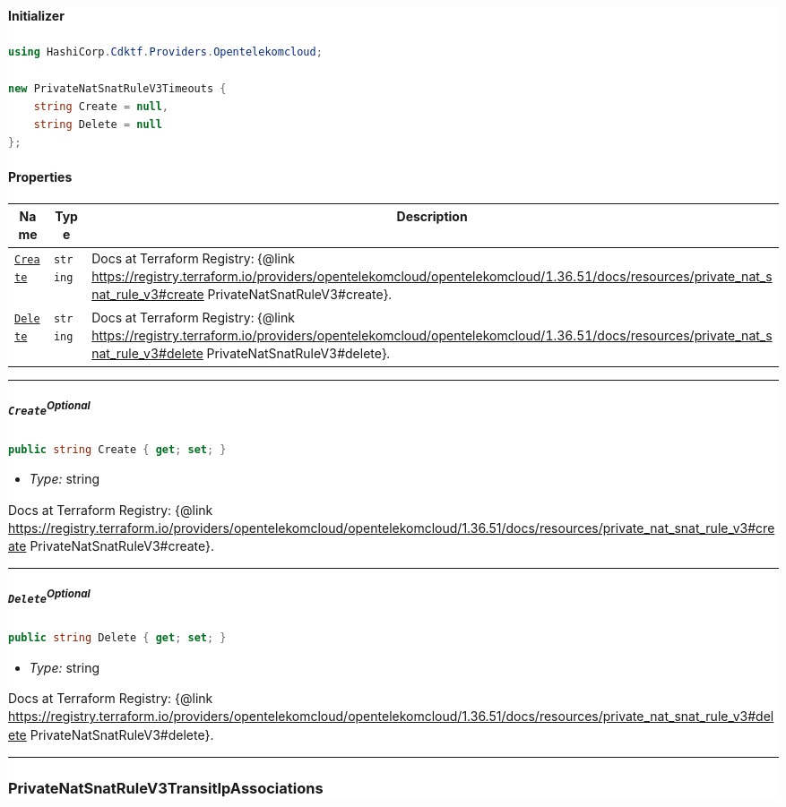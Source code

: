 #### Initializer <a name="Initializer" id="@cdktf/provider-opentelekomcloud.privateNatSnatRuleV3.PrivateNatSnatRuleV3Timeouts.Initializer"></a>

```csharp
using HashiCorp.Cdktf.Providers.Opentelekomcloud;

new PrivateNatSnatRuleV3Timeouts {
    string Create = null,
    string Delete = null
};
```

#### Properties <a name="Properties" id="Properties"></a>

| **Name** | **Type** | **Description** |
| --- | --- | --- |
| <code><a href="#@cdktf/provider-opentelekomcloud.privateNatSnatRuleV3.PrivateNatSnatRuleV3Timeouts.property.create">Create</a></code> | <code>string</code> | Docs at Terraform Registry: {@link https://registry.terraform.io/providers/opentelekomcloud/opentelekomcloud/1.36.51/docs/resources/private_nat_snat_rule_v3#create PrivateNatSnatRuleV3#create}. |
| <code><a href="#@cdktf/provider-opentelekomcloud.privateNatSnatRuleV3.PrivateNatSnatRuleV3Timeouts.property.delete">Delete</a></code> | <code>string</code> | Docs at Terraform Registry: {@link https://registry.terraform.io/providers/opentelekomcloud/opentelekomcloud/1.36.51/docs/resources/private_nat_snat_rule_v3#delete PrivateNatSnatRuleV3#delete}. |

---

##### `Create`<sup>Optional</sup> <a name="Create" id="@cdktf/provider-opentelekomcloud.privateNatSnatRuleV3.PrivateNatSnatRuleV3Timeouts.property.create"></a>

```csharp
public string Create { get; set; }
```

- *Type:* string

Docs at Terraform Registry: {@link https://registry.terraform.io/providers/opentelekomcloud/opentelekomcloud/1.36.51/docs/resources/private_nat_snat_rule_v3#create PrivateNatSnatRuleV3#create}.

---

##### `Delete`<sup>Optional</sup> <a name="Delete" id="@cdktf/provider-opentelekomcloud.privateNatSnatRuleV3.PrivateNatSnatRuleV3Timeouts.property.delete"></a>

```csharp
public string Delete { get; set; }
```

- *Type:* string

Docs at Terraform Registry: {@link https://registry.terraform.io/providers/opentelekomcloud/opentelekomcloud/1.36.51/docs/resources/private_nat_snat_rule_v3#delete PrivateNatSnatRuleV3#delete}.

---

### PrivateNatSnatRuleV3TransitIpAssociations <a name="PrivateNatSnatRuleV3TransitIpAssociations" id="@cdktf/provider-opentelekomcloud.privateNatSnatRuleV3.PrivateNatSnatRuleV3TransitIpAssociations"></a>
